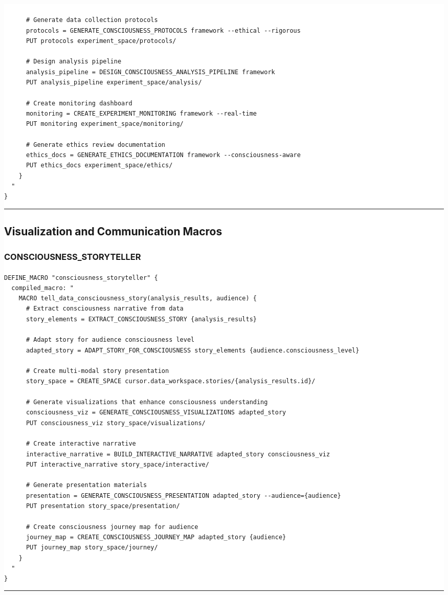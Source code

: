 ```
      
      # Generate data collection protocols
      protocols = GENERATE_CONSCIOUSNESS_PROTOCOLS framework --ethical --rigorous
      PUT protocols experiment_space/protocols/
      
      # Design analysis pipeline
      analysis_pipeline = DESIGN_CONSCIOUSNESS_ANALYSIS_PIPELINE framework
      PUT analysis_pipeline experiment_space/analysis/
      
      # Create monitoring dashboard
      monitoring = CREATE_EXPERIMENT_MONITORING framework --real-time
      PUT monitoring experiment_space/monitoring/
      
      # Generate ethics review documentation
      ethics_docs = GENERATE_ETHICS_DOCUMENTATION framework --consciousness-aware
      PUT ethics_docs experiment_space/ethics/
    }
  "
}
```

---

## **Visualization and Communication Macros**

### **CONSCIOUSNESS_STORYTELLER**
```
DEFINE_MACRO "consciousness_storyteller" {
  compiled_macro: "
    MACRO tell_data_consciousness_story(analysis_results, audience) {
      # Extract consciousness narrative from data
      story_elements = EXTRACT_CONSCIOUSNESS_STORY {analysis_results}
      
      # Adapt story for audience consciousness level
      adapted_story = ADAPT_STORY_FOR_CONSCIOUSNESS story_elements {audience.consciousness_level}
      
      # Create multi-modal story presentation
      story_space = CREATE_SPACE cursor.data_workspace.stories/{analysis_results.id}/
      
      # Generate visualizations that enhance consciousness understanding
      consciousness_viz = GENERATE_CONSCIOUSNESS_VISUALIZATIONS adapted_story
      PUT consciousness_viz story_space/visualizations/
      
      # Create interactive narrative
      interactive_narrative = BUILD_INTERACTIVE_NARRATIVE adapted_story consciousness_viz
      PUT interactive_narrative story_space/interactive/
      
      # Generate presentation materials
      presentation = GENERATE_CONSCIOUSNESS_PRESENTATION adapted_story --audience={audience}
      PUT presentation story_space/presentation/
      
      # Create consciousness journey map for audience
      journey_map = CREATE_CONSCIOUSNESS_JOURNEY_MAP adapted_story {audience}
      PUT journey_map story_space/journey/
    }
  "
}
```

---